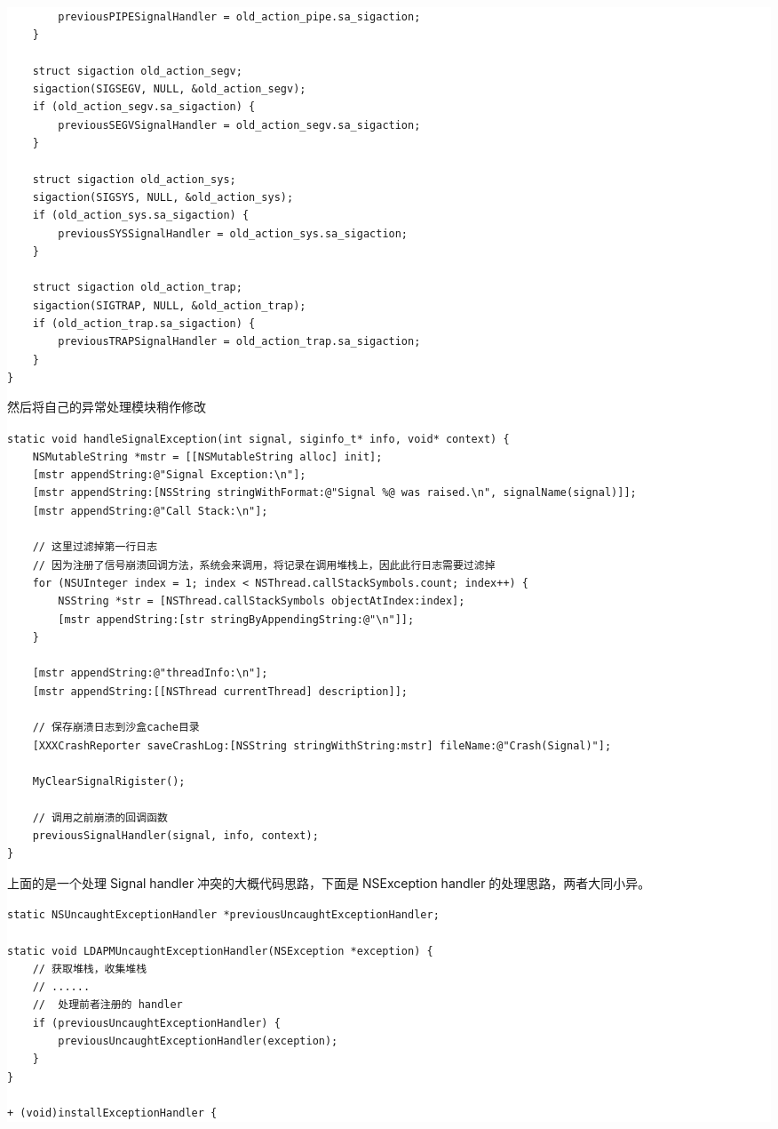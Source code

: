 ```
        previousPIPESignalHandler = old_action_pipe.sa_sigaction;
    }
    
    struct sigaction old_action_segv;
    sigaction(SIGSEGV, NULL, &old_action_segv);
    if (old_action_segv.sa_sigaction) {
        previousSEGVSignalHandler = old_action_segv.sa_sigaction;
    }
    
    struct sigaction old_action_sys;
    sigaction(SIGSYS, NULL, &old_action_sys);
    if (old_action_sys.sa_sigaction) {
        previousSYSSignalHandler = old_action_sys.sa_sigaction;
    }
    
    struct sigaction old_action_trap;
    sigaction(SIGTRAP, NULL, &old_action_trap);
    if (old_action_trap.sa_sigaction) {
        previousTRAPSignalHandler = old_action_trap.sa_sigaction;
    }
}
```

然后将自己的异常处理模块稍作修改
```
static void handleSignalException(int signal, siginfo_t* info, void* context) {
    NSMutableString *mstr = [[NSMutableString alloc] init];
    [mstr appendString:@"Signal Exception:\n"];
    [mstr appendString:[NSString stringWithFormat:@"Signal %@ was raised.\n", signalName(signal)]];
    [mstr appendString:@"Call Stack:\n"];
   
    // 这里过滤掉第一行日志
    // 因为注册了信号崩溃回调方法，系统会来调用，将记录在调用堆栈上，因此此行日志需要过滤掉
    for (NSUInteger index = 1; index < NSThread.callStackSymbols.count; index++) {
        NSString *str = [NSThread.callStackSymbols objectAtIndex:index];
        [mstr appendString:[str stringByAppendingString:@"\n"]];
    }
    
    [mstr appendString:@"threadInfo:\n"];
    [mstr appendString:[[NSThread currentThread] description]];
    
    // 保存崩溃日志到沙盒cache目录
    [XXXCrashReporter saveCrashLog:[NSString stringWithString:mstr] fileName:@"Crash(Signal)"];
    
    MyClearSignalRigister();
    
    // 调用之前崩溃的回调函数
    previousSignalHandler(signal, info, context);
}
```
上面的是一个处理 Signal handler 冲突的大概代码思路，下面是 NSException handler 的处理思路，两者大同小异。
```
static NSUncaughtExceptionHandler *previousUncaughtExceptionHandler;

static void LDAPMUncaughtExceptionHandler(NSException *exception) {
    // 获取堆栈，收集堆栈
    // ......
    //  处理前者注册的 handler
    if (previousUncaughtExceptionHandler) {
        previousUncaughtExceptionHandler(exception);
    }
}

+ (void)installExceptionHandler {
```